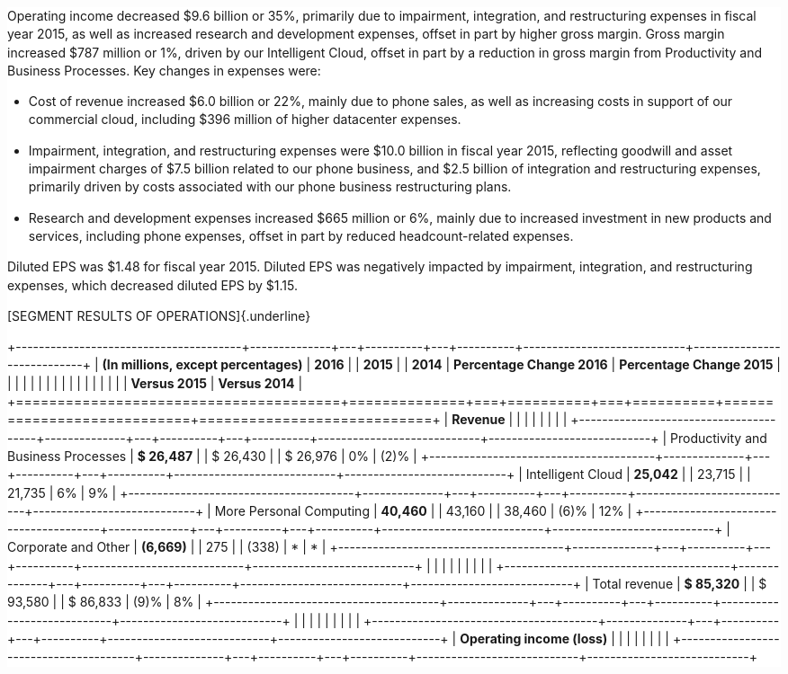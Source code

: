 Operating income decreased $9.6 billion or 35%, primarily due to impairment, integration, and restructuring expenses in fiscal year 2015, as well as increased research and development expenses, offset in part by higher gross margin. Gross margin increased $787 million or 1%, driven by our Intelligent Cloud, offset in part by a reduction in gross margin from Productivity and Business Processes. Key changes in expenses were:

-   Cost of revenue increased $6.0 billion or 22%, mainly due to phone sales, as well as increasing costs in support of our commercial cloud, including $396 million of higher datacenter expenses.

-   Impairment, integration, and restructuring expenses were $10.0 billion in fiscal year 2015, reflecting goodwill and asset impairment charges of $7.5 billion related to our phone business, and $2.5 billion of integration and restructuring expenses, primarily driven by costs associated with our phone business restructuring plans.

-   Research and development expenses increased $665 million or 6%, mainly due to increased investment in new products and services, including phone expenses, offset in part by reduced headcount-related expenses.

Diluted EPS was $1.48 for fiscal year 2015. Diluted EPS was negatively impacted by impairment, integration, and restructuring expenses, which decreased diluted EPS by $1.15.

[SEGMENT RESULTS OF OPERATIONS]{.underline}

+---------------------------------------+--------------+---+----------+---+----------+----------------------------+----------------------------+
| **(In millions, except percentages)** | **2016**     |   | **2015** |   | **2014** | **Percentage Change 2016** | **Percentage Change 2015** |
|                                       |              |   |          |   |          |                            |                            |
|                                       |              |   |          |   |          | **Versus 2015**            | **Versus 2014**            |
+=======================================+==============+===+==========+===+==========+============================+============================+
| **Revenue**                           |              |   |          |   |          |                            |                            |
+---------------------------------------+--------------+---+----------+---+----------+----------------------------+----------------------------+
| Productivity and Business Processes   | **$ 26,487** |   | $ 26,430 |   | $ 26,976 | 0%                         | (2)%                       |
+---------------------------------------+--------------+---+----------+---+----------+----------------------------+----------------------------+
| Intelligent Cloud                     | **25,042**   |   | 23,715   |   | 21,735   | 6%                         | 9%                         |
+---------------------------------------+--------------+---+----------+---+----------+----------------------------+----------------------------+
| More Personal Computing               | **40,460**   |   | 43,160   |   | 38,460   | (6)%                       | 12%                        |
+---------------------------------------+--------------+---+----------+---+----------+----------------------------+----------------------------+
| Corporate and Other                   | **(6,669)**  |   | 275      |   | \(338\)  | \*                         | \*                         |
+---------------------------------------+--------------+---+----------+---+----------+----------------------------+----------------------------+
|                                       |              |   |          |   |          |                            |                            |
+---------------------------------------+--------------+---+----------+---+----------+----------------------------+----------------------------+
| Total revenue                         | **$ 85,320** |   | $ 93,580 |   | $ 86,833 | (9)%                       | 8%                         |
+---------------------------------------+--------------+---+----------+---+----------+----------------------------+----------------------------+
|                                       |              |   |          |   |          |                            |                            |
+---------------------------------------+--------------+---+----------+---+----------+----------------------------+----------------------------+
| **Operating income (loss)**           |              |   |          |   |          |                            |                            |
+---------------------------------------+--------------+---+----------+---+----------+----------------------------+----------------------------+